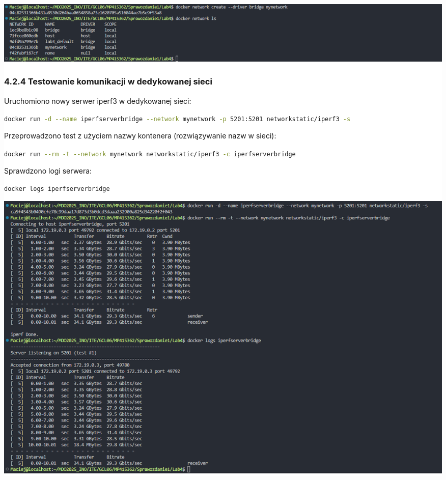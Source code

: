 ![Tworzenie sieci mostkowej](Lab4/Photos/21.png)

### 4.2.4 Testowanie komunikacji w dedykowanej sieci

Uruchomiono nowy serwer iperf3 w dedykowanej sieci:

```bash
docker run -d --name iperfserverbridge --network mynetwork -p 5201:5201 networkstatic/iperf3 -s
```

Przeprowadzono test z użyciem nazwy kontenera (rozwiązywanie nazw w sieci):

```bash
docker run --rm -t --network mynetwork networkstatic/iperf3 -c iperfserverbridge
```

Sprawdzono logi serwera:

```bash
docker logs iperfserverbridge
```

![Test w dedykowanej sieci z rozwiązywaniem nazw](Lab4/Photos/22.png)
